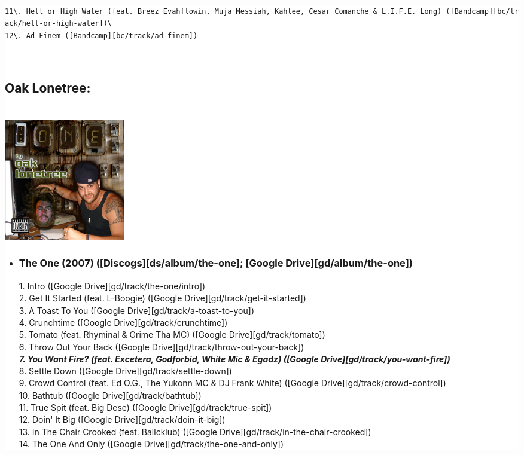     11\. Hell or High Water (feat. Breez Evahflowin, Muja Messiah, Kahlee, Cesar Comanche & L.I.F.E. Long) ([Bandcamp][bc/track/hell-or-high-water])\
    12\. Ad Finem ([Bandcamp][bc/track/ad-finem])

<br>

## Oak Lonetree:

<br>
<div align="left">
    <img width="200" alt="The One (2007)" src="images/The One (2007).jpg" />
</div>

- ### The One (2007) ([Discogs][ds/album/the-one]; [Google Drive][gd/album/the-one])
    1\. Intro ([Google Drive][gd/track/the-one/intro])\
    2\. Get It Started (feat. L-Boogie) ([Google Drive][gd/track/get-it-started])\
    3\. A Toast To You ([Google Drive][gd/track/a-toast-to-you])\
    4\. Crunchtime ([Google Drive][gd/track/crunchtime])\
    5\. Tomato (feat. Rhyminal & Grime Tha MC) ([Google Drive][gd/track/tomato])\
    6\. Throw Out Your Back ([Google Drive][gd/track/throw-out-your-back])\
    ***7\. You Want Fire? (feat. Excetera, Godforbid, White Mic & Egadz) ([Google Drive][gd/track/you-want-fire])***\
    8\. Settle Down ([Google Drive][gd/track/settle-down])\
    9\. Crowd Control (feat. Ed O.G., The Yukonn MC & DJ Frank White) ([Google Drive][gd/track/crowd-control])\
    10\. Bathtub ([Google Drive][gd/track/bathtub])\
    11\. True Spit (feat. Big Dese) ([Google Drive][gd/track/true-spit])\
    12\. Doin\' It Big ([Google Drive][gd/track/doin-it-big])\
    13\. In The Chair Crooked (feat. Ballcklub) ([Google Drive][gd/track/in-the-chair-crooked])\
    14\. The One And Only ([Google Drive][gd/track/the-one-and-only])


[bc/album/that-handsome-devil]: https://thathandsomedevil.bandcamp.com/album/that-handsome-devil
[bc/track/standing-room-in-heaven]: https://thathandsomedevil.bandcamp.com/track/standing-room-in-heaven
[bc/track/yada-yada]: https://thathandsomedevil.bandcamp.com/track/yada-yada
[bc/track/sleep-it-off]: https://thathandsomedevil.bandcamp.com/track/sleep-it-off
[bc/track/elephant-bones]: https://thathandsomedevil.bandcamp.com/track/elephant-bones
[bc/track/dating-tips]: https://thathandsomedevil.bandcamp.com/track/dating-tips
[bc/track/miss-america]: https://thathandsomedevil.bandcamp.com/track/miss-america
[bc/track/james-dean]: https://thathandsomedevil.bandcamp.com/track/james-dean
[yt/album/that-handsome-devil]: https://youtube.com/playlist?list=OLAK5uy_nXc2MfhOZn0U1tgDq82Iih5wz7SY7WCD8
[yt/track/standing-room-in-heaven]: https://youtu.be/bbgLUuTOVqI
[yt/track/yada-yada]: https://youtu.be/xx4aWCu2C3o
[yt/track/sleep-it-off]: https://youtu.be/qG3dopE6874
[yt/track/elephant-bones]: https://youtu.be/3ytZKs1ejIo
[yt/track/dating-tips]: https://youtu.be/dC0EKsA0pXM
[yt/track/miss-america]: https://youtu.be/5cCo_Gu2PTs
[yt/track/james-dean]: https://youtu.be/6xFh4de51Cc
[bc/album/a-city-dressed-in-dynamite]: https://thathandsomedevil.bandcamp.com/album/a-city-dressed-in-dynamite
[bc/track/damn-door]: https://thathandsomedevil.bandcamp.com/track/damn-door
[bc/track/wintergreen]: https://thathandsomedevil.bandcamp.com/track/wintergreen
[bc/track/rob-the-prez-o-dent]: https://thathandsomedevil.bandcamp.com/track/rob-the-prez-o-dent
[bc/track/pills-for-everything]: https://thathandsomedevil.bandcamp.com/track/pills-for-everything
[bc/track/cry]: https://thathandsomedevil.bandcamp.com/track/cry
[bc/track/kiss-the-cook]: https://thathandsomedevil.bandcamp.com/track/kiss-the-cook
[bc/track/viva-discordia]: https://thathandsomedevil.bandcamp.com/track/viva-discordia
[bc/track/squares]: https://thathandsomedevil.bandcamp.com/track/squares 
[bc/track/mexico]: https://thathandsomedevil.bandcamp.com/track/mexico
[bc/track/reagans-kids]: None 
[bc/track/treefood]: https://thathandsomedevil.bandcamp.com/track/treefood 
[bc/track/atom-shell]: None
[bc/track/karaoke-burial]: None
[bc/track/power-drunk]: None
[bc/track/powderbomb]: None
[bc/track/romance-is-dead]: None 
[yt/album/a-city-dressed-in-dynamite]: https://youtube.com/playlist?list=PLIJJ-h7l0md-okw1pQ2bP7-BsJbqOU4Zi
[yt/track/damn-door]: https://youtu.be/pOPX5poEP10
[yt/track/wintergreen]: https://youtu.be/g-QT8QawRBc
[yt/track/rob-the-prez-o-dent]: https://youtu.be/QauZ8sDL0-o
[yt/track/pills-for-everything]: https://youtu.be/VWIV6UMLwJA
[yt/track/cry]: https://youtu.be/u8hyoZL1E0E
[yt/track/kiss-the-cook]: https://youtu.be/Juc0AXDZzHc
[yt/track/viva-discordia]: https://youtu.be/wGYvTw-UFK0
[yt/track/squares]: https://youtu.be/PdGHIlfRBbY
[yt/track/mexico]: https://youtu.be/8jIW-FIGfR0
[yt/track/reagans-kids]: https://youtu.be/k2ifwDFvTko
[yt/track/treefood]: https://youtu.be/vxcgnSzSRsE 
[yt/track/atom-shell]: https://youtu.be/OLpNVXxVUmc
[yt/track/karaoke-burial]: https://youtu.be/LR4cBj5PMf0 
[yt/track/power-drunk]: https://youtu.be/7NwX_Xc-n3Q 
[yt/track/powderbomb]: https://youtu.be/r_vi5w3DKMs 
[yt/track/romance-is-dead]: https://youtu.be/S1m7bO96qUg 
[bc/album/enlightenments-for-suckers]: https://thathandsomedevil.bandcamp.com/album/enlightenments-for-suckers
[bc/track/bullet-math]: https://thathandsomedevil.bandcamp.com/track/bullet-math
[bc/track/stockholm-syndrome]: https://thathandsomedevil.bandcamp.com/track/stockholm-syndrome
[bc/track/disco-city]: https://thathandsomedevil.bandcamp.com/track/disco-city
[bc/track/eristocrats-viva-discordia-pt-ii]: https://thathandsomedevil.bandcamp.com/track/eristocrats-viva-discordia-pt-ii
[bc/track/johnny-wouldnt-die]: https://thathandsomedevil.bandcamp.com/track/johnny-wouldnt-die
[yt/album/enlightenments-for-suckers]: https://youtube.com/playlist?list=OLAK5uy_majJ6WvcePY5K0myXTTPz6GlKEQHtVB1o
[yt/track/bullet-math]: https://youtu.be/zkZ6EsbWv0w
[yt/track/stockholm-syndrome]: https://youtu.be/CzpVIA307kM
[yt/track/disco-city]: https://youtu.be/1LLGyj42DX0
[yt/track/eristocrats-viva-discordia-pt-ii]: https://youtu.be/rMJM_w96ek8
[yt/track/johnny-wouldnt-die]: https://youtu.be/1qKuJEVC4hk
[bc/album/the-jungle-book]: https://thathandsomedevil.bandcamp.com/album/the-jungle-book
[bc/track/the-jungle-book/intro]: https://thathandsomedevil.bandcamp.com/track/intro-2
[bc/track/friends]: https://thathandsomedevil.bandcamp.com/track/friends
[bc/track/trust]: https://thathandsomedevil.bandcamp.com/track/trust
[bc/track/march]: https://thathandsomedevil.bandcamp.com/track/march
[bc/track/fire]: https://thathandsomedevil.bandcamp.com/track/fire
[bc/track/bare]: https://thathandsomedevil.bandcamp.com/track/bare
[bc/track/home]: https://thathandsomedevil.bandcamp.com/track/home
[yt/album/the-jungle-book]: https://youtube.com/playlist?list=PL-bZjcpPnZb6Yycz9cOs6vAb-RNfS4f2c
[yt/track/the-jungle-book/intro]: https://youtu.be/zF--QyBKSGo
[yt/track/friends]: https://youtu.be/ykHihH_C3bo
[yt/track/trust]: https://youtu.be/cHHSgEqihis
[yt/track/march]: https://youtu.be/aOo1pNQAlYA
[yt/track/fire]: https://youtu.be/9Bg6jzF0M4I
[yt/track/bare]: https://youtu.be/Bw5BlJd0tdY
[yt/track/home]: https://youtu.be/5QThb9wBtaw
[bc/album/the-heart-goes-to-heaven-the-head-goes-to-hell]: https://thathandsomedevil.bandcamp.com/album/the-heart-goes-to-heaven-the-head-goes-to-hell
[bc/track/adapt]: https://thathandsomedevil.bandcamp.com/track/adapt
[bc/track/beckys-new-car]: https://thathandsomedevil.bandcamp.com/track/beckys-new-car
[bc/track/twist-the-knife]: https://thathandsomedevil.bandcamp.com/track/twist-the-knife
[bc/track/the-u-i-in-suicide]: https://thathandsomedevil.bandcamp.com/track/the-u-i-in-suicide
[bc/track/charlies-inferno]: https://thathandsomedevil.bandcamp.com/track/charlies-inferno
[bc/track/karmakaze]: https://thathandsomedevil.bandcamp.com/track/karmakaze
[bc/track/loving-parasite]: https://thathandsomedevil.bandcamp.com/track/loving-parasite
[bc/track/one-more-try]: https://thathandsomedevil.bandcamp.com/track/one-more-try
[bc/track/buyers-remorse]: https://thathandsomedevil.bandcamp.com/track/buyers-remorse
[bc/track/bored]: https://thathandsomedevil.bandcamp.com/track/bored
[bc/track/my-pen-is-a-shiv]: https://thathandsomedevil.bandcamp.com/track/my-pen-is-a-shiv
[bc/track/inside-you]: https://thathandsomedevil.bandcamp.com/track/inside-you
[bc/track/partys-dead]: https://thathandsomedevil.bandcamp.com/track/partys-dead
[yt/album/the-heart-goes-to-heaven-the-head-goes-to-hell]: https://youtube.com/playlist?list=OLAK5uy_n4xtqFSpEnuXM2DYsSymm4uUeeIPfUEHE
[yt/track/adapt]: https://youtu.be/l6nqeaEuVBM
[yt/track/beckys-new-car]: https://youtu.be/Rl_WOm8C144
[yt/track/twist-the-knife]: https://youtu.be/DKBPTY8XlHY
[yt/track/the-u-i-in-suicide]: https://youtu.be/gF_8jzxpOlM
[yt/track/charlies-inferno]: https://youtu.be/HkSUnEiSVYM
[yt/track/karmakaze]: https://youtu.be/5xgFYY8A6I4
[yt/track/loving-parasite]: https://youtu.be/N7TigQFMVeQ
[yt/track/one-more-try]: https://youtu.be/wv03JNZwjC0
[yt/track/buyers-remorse]: https://youtu.be/DwadeaIDM9M
[yt/track/bored]: https://youtu.be/-3CMRarLD4o
[yt/track/my-pen-is-a-shiv]: https://youtu.be/Fru1Pc-LeU4
[yt/track/inside-you]: https://youtu.be/LQ2OpFsFYB8
[yt/track/partys-dead]: https://youtu.be/qTc4HbvDCB4
[bc/album/drugs-guns-for-everyone]: https://thathandsomedevil.bandcamp.com/album/drugs-guns-for-everyone
[bc/track/no-roots]: https://thathandsomedevil.bandcamp.com/track/no-roots
[bc/track/the-cops]: https://thathandsomedevil.bandcamp.com/track/the-cops
[bc/track/throwing-up]: https://thathandsomedevil.bandcamp.com/track/throwing-up
[bc/track/m=l]: https://thathandsomedevil.bandcamp.com/track/-
[bc/track/party-mom-and-invisible-dad]: https://thathandsomedevil.bandcamp.com/track/party-mom-and-invisible-dad
[bc/track/junkies-in-love]: https://thathandsomedevil.bandcamp.com/track/junkies-in-love
[bc/track/the-face-for-it]: https://thathandsomedevil.bandcamp.com/track/the-face-for-it
[bc/track/70s-tuxedos]: https://thathandsomedevil.bandcamp.com/track/70s-tuxedos
[bc/track/goldfish-brain]: https://thathandsomedevil.bandcamp.com/track/goldfish-brain
[bc/track/time-machine]: https://thathandsomedevil.bandcamp.com/track/time-machine
[bc/track/the-last-ones]: https://thathandsomedevil.bandcamp.com/track/the-last-ones
[bc/track/a-drink-to-death]: https://thathandsomedevil.bandcamp.com/track/a-drink-to-death
[yt/album/drugs-guns-for-everyone]: https://youtube.com/playlist?list=OLAK5uy_l8_cvoI0xvdzaZtGCM-KSw4iBHobYCj2s
[yt/track/no-roots]: https://youtu.be/JIAwCOn3KgU
[yt/track/the-cops]: https://youtu.be/h5uDIk9m2OI
[yt/track/throwing-up]: https://youtu.be/S1JEY3YnUQ4
[yt/track/m=l]: https://youtu.be/WXh8bN5AgNs
[yt/track/party-mom-and-invisible-dad]: https://youtu.be/YNVfkMJ3pAo
[yt/track/junkies-in-love]: https://youtu.be/FpGJq8l8IsU
[yt/track/the-face-for-it]: https://youtu.be/dmnhwMgzVvk
[yt/track/70s-tuxedos]: https://youtu.be/cZzDbYIRM18
[yt/track/goldfish-brain]: https://youtu.be/SjMVAQNJ_VY
[yt/track/time-machine]: https://youtu.be/SmDw3GeVk7U
[yt/track/the-last-ones]: https://youtu.be/jx72BOGm0Jo
[yt/track/a-drink-to-death]: https://youtu.be/MbY7yVp_bYQ
[bc/album/history-is-a-suicide-note]: https://thathandsomedevil.bandcamp.com/album/history-is-a-suicide-note
[bc/track/savages]: https://thathandsomedevil.bandcamp.com/track/savages
[bc/track/fake]: https://thathandsomedevil.bandcamp.com/track/fake
[bc/track/emergency]: https://thathandsomedevil.bandcamp.com/track/emergency
[bc/track/echo-chamber]: https://thathandsomedevil.bandcamp.com/track/echo-chamber
[bc/track/pendulumonium]: https://thathandsomedevil.bandcamp.com/track/pendulumonium
[bc/track/its-trump]: None
[yt/album/history-is-a-suicide-note]: https://youtube.com/playlist?list=OLAK5uy_mxC1Qdeaf9uWRqwp3VTOpaE0gSDHa9jvg
[yt/track/savages]: https://youtu.be/E1l9AQiEgFM
[yt/track/fake]: https://youtu.be/PooXxQvWQTo
[yt/track/emergency]: https://youtu.be/yaHuLlhXlBQ
[yt/track/echo-chamber]: https://youtu.be/n9Jhbm0wvRY
[yt/track/pendulumonium]: https://youtu.be/o9H31zbawXU
[yt/track/its-trump]: https://youtu.be/17AfoH3ns0E
[bc/album/your-parents-are-sellouts]: https://thathandsomedevil.bandcamp.com/album/your-parents-are-sellouts
[bc/track/your-parents-are-sellouts/intro]: https://thathandsomedevil.bandcamp.com/track/intro
[bc/track/the-unpossible]: https://thathandsomedevil.bandcamp.com/track/the-unpossible
[bc/track/dinosaur]: https://thathandsomedevil.bandcamp.com/track/dinosaur
[bc/track/shutup-youre-stupid]: https://thathandsomedevil.bandcamp.com/track/shutup-youre-stupid
[bc/track/hoodlum]: https://thathandsomedevil.bandcamp.com/track/hoodlum
[bc/track/guys-are-gross]: https://thathandsomedevil.bandcamp.com/track/guys-are-gross
[bc/track/date-rape-u]: https://thathandsomedevil.bandcamp.com/track/date-rape-u
[bc/track/everyones-trying-to-kill-me]: https://thathandsomedevil.bandcamp.com/track/everyones-trying-to-kill-me
[bc/track/bad-vibes]: https://thathandsomedevil.bandcamp.com/track/bad-vibes
[bc/track/f2f]: https://thathandsomedevil.bandcamp.com/track/f2f
[bc/track/punch-in-the-face]: https://thathandsomedevil.bandcamp.com/track/punch-in-the-face
[bc/track/evl-ppl]: https://thathandsomedevil.bandcamp.com/track/evl-ppl
[bc/track/la-di-frickin-da]: https://thathandsomedevil.bandcamp.com/track/la-di-frickin-da
[bc/track/outro]: https://thathandsomedevil.bandcamp.com/track/outro
[yt/album/your-parents-are-sellouts]: https://youtube.com/playlist?list=OLAK5uy_mwbS3zBebMV7ZKcUcuEB7Ioz-0RGKv_6w
[yt/track/your-parents-are-sellouts/intro]: https://youtu.be/AHCqyIfK4ak
[yt/track/the-unpossible]: https://youtu.be/aqqRWShqSUk
[yt/track/dinosaur]: https://youtu.be/Zgeyzl7529Q
[yt/track/shutup-youre-stupid]: https://youtu.be/WdlRqbPUANs
[yt/track/hoodlum]: https://youtu.be/3LKsthtTKz8
[yt/track/guys-are-gross]: https://youtu.be/dx5L1UutbW4
[yt/track/date-rape-u]: https://youtu.be/Zy8l1tHpA3w
[yt/track/everyones-trying-to-kill-me]: https://youtu.be/dmM4LHayPsU
[yt/track/bad-vibes]: https://youtu.be/6u9Mxh9gL1Y
[yt/track/f2f]: https://youtu.be/AcuxnUN3J50
[yt/track/punch-in-the-face]: https://youtu.be/wkFeauVx-A8
[yt/track/evl-ppl]: https://youtu.be/ULoyWoF6IYo
[yt/track/la-di-frickin-da]: https://youtu.be/pbbYehMICV4
[yt/track/outro]: https://youtu.be/BuJpR2pKCKM
[bc/album/exploitopia]: https://thathandsomedevil.bandcamp.com/album/exploitopia
[bc/track/the-age-of-men]: https://thathandsomedevil.bandcamp.com/track/the-age-of-men
[bc/track/a-million-bots]: https://thathandsomedevil.bandcamp.com/track/a-million-bots
[bc/track/everybodys-robbing-everyone]: https://thathandsomedevil.bandcamp.com/track/everybodys-robbing-everyone
[bc/track/youre-doing-too-much-cocaine]: https://thathandsomedevil.bandcamp.com/track/youre-doing-too-much-cocaine
[bc/track/gravity-of-the-situation]: https://thathandsomedevil.bandcamp.com/track/gravity-of-the-situation
[bc/track/before-you-were-born]: https://thathandsomedevil.bandcamp.com/track/before-you-were-born
[bc/track/tonight]: https://thathandsomedevil.bandcamp.com/track/tonight
[bc/track/about-you]: https://thathandsomedevil.bandcamp.com/track/about-you
[bc/track/buddha-was-a-rich-boy]: https://thathandsomedevil.bandcamp.com/track/buddha-was-a-rich-boy
[bc/track/kill-the-rat]: https://thathandsomedevil.bandcamp.com/track/kill-the-rat
[bc/track/cleanse-my-algorithm]: https://thathandsomedevil.bandcamp.com/track/cleanse-my-algorithm
[bc/track/crooked-heart]: https://thathandsomedevil.bandcamp.com/track/crooked-heart
[bc/track/the-toilet-that-killed-elvis]: https://thathandsomedevil.bandcamp.com/track/the-toilet-that-killed-elvis
[yt/album/exploitopia]: https://youtube.com/playlist?list=OLAK5uy_lL1y5STya1fc_n1oULAi7KaXoh09tweT4
[yt/track/the-age-of-men]: https://youtu.be/43nIDwAiTp8
[yt/track/a-million-bots]: https://youtu.be/WnP_HAG8O18
[yt/track/everybodys-robbing-everyone]: https://youtu.be/UKSan2UJxJ4
[yt/track/youre-doing-too-much-cocaine]: https://youtu.be/91_yxfukZ6o
[yt/track/gravity-of-the-situation]: https://youtu.be/JlwjiedPvzo
[yt/track/before-you-were-born]: https://youtu.be/AMYNB_fl5gY
[yt/track/tonight]: https://youtu.be/-3__FEja9wY
[yt/track/about-you]: https://youtu.be/AwtN0OgjM-M
[yt/track/buddha-was-a-rich-boy]: https://youtu.be/pi7LOPNKHCg
[yt/track/kill-the-rat]: https://youtu.be/mrRe2qRCDpQ
[yt/track/cleanse-my-algorithm]: https://youtu.be/aDU92P3IJTE
[yt/track/crooked-heart]: https://youtu.be/R9HBtB3CBVA
[yt/track/the-toilet-that-killed-elvis]: https://youtu.be/WemDEG5slzo
[bc/track/charlie-2-the-money-grab]: https://thathandsomedevil.bandcamp.com/track/charlie-2-the-money-grab
[yt/track/dating-tips-(clean)]: https://youtu.be/GpOrN_r4e7c
[yt/track/dating-tips-(album-version)]: https://youtu.be/GpOrN_r4e7c?t=240
[yt/track/dating-tips-(instrumental)]: https://youtu.be/GpOrN_r4e7c?t=475
[yt/track/how-to-get-money]: https://youtu.be/CzkMkr99R8o
[yt/track/how-to-get-money-(instrumental)]: https://youtu.be/GpOrN_r4e7c?t=1004
[yt/track/dont-go]: https://youtu.be/fqxUaA6YDa8
[yt/track/it-aint-easy]: https://youtu.be/MBVFTczvtHI
[yt/track/mr-grinch]: https://youtu.be/tLSrMlFg3KQ
[yt/track/chicken-claw]: https://youtu.be/KvBpm1AGr54 
[yt/track/steady-and-slow]: https://youtu.be/6ukfhdjm4KQ
[yt/track/hey-white-boy]: https://youtu.be/o19Gk9anryY
[yt/track/lucky-me]: https://youtu.be/cPGvn_IglFs
[yt/track/marilyn-loves-heroin]: https://youtu.be/GS5DIOanx78
[yt/track/how-to-get-more-money-and-not-have-to-shoot-somebody]: https://youtu.be/Enz7ZHniQw0
[yt/track/its-a-mans-mans-mans-world]: https://youtu.be/yYnBr7U5U6Q
[yt/track/im-too-sexy]: https://youtu.be/0PsPwuWJxGk
[yt/track/fairytale-of-new-york]: https://youtu.be/3LsnFACuCDg
[yt/track/smilin-with-a-gun-in-your-mouth]: https://youtu.be/L1729ufF37k
[yt/track/chinatown-bench]: https://youtu.be/pZTwO2w5QOg
[yt/track/the-behind-your-back-dance]: https://youtu.be/cSj3obpU3N8
[yt/track/talk-dirty-to-me]: https://youtu.be/q3pZusYXgus
[yt/track/talk-dirty-to-me-alternate-version]: https://youtu.be/kzqEcELY3E8
[yt/track/face-in-the-sun]: https://youtu.be/NnFI604oF7Q
[yt/track/bangbang]: https://youtu.be/yqHf7k0H3Us
[yt/track/guns-of-brixton]: https://youtu.be/5y0fZzcwO34
[yt/track/just-a-gigolo]: https://youtu.be/Jy3JkBL-Ic0 
[yt/track/nuthin-but-a-g-thang]: https://youtu.be/HyH8oOI579U
[yt/track/pills-for-everything-doc-delay-overhaul]: https://youtu.be/yF4g9VP2h3M
[yt/track/viva-discordia-live]: https://youtu.be/_mAIkRR7D14
[yt/track/shutup-youre-stupid-live]: https://youtu.be/mMTPs-VcKLQ
[yt/track/charlies-inferno-live]: https://youtu.be/FvCc_yGhHX8
[yt/track/junkies-in-love-live]: https://youtu.be/nv0sRDZey1A
[yt/track/elephant-bones-gh2-version]: https://youtu.be/yfYXYQ6WBFk
[yt/track/powderbomb-alternate-version]: https://youtu.be/sUg452wQE4Y
[yt/track/charlie-2-the-money-grab]: https://youtu.be/Fm_vImqpyOw
[bc/album/jesus-chrysler]: https://godforbid.bandcamp.com/album/jesus-chrysler
[bc/track/previous-behavior]: https://godforbid.bandcamp.com/track/previous-behavior-prod-louis-mackey
[bc/track/brother]: https://godforbid.bandcamp.com/track/brother-prod-dj-7l
[bc/track/the-problem]: https://godforbid.bandcamp.com/track/the-problem-prod-louis-mackey
[bc/track/black-elk]: https://godforbid.bandcamp.com/track/black-elk-prod-dr-quandary
[bc/track/where-the-lonely-go]: https://godforbid.bandcamp.com/track/where-the-lonely-go-prod-louis-mackey